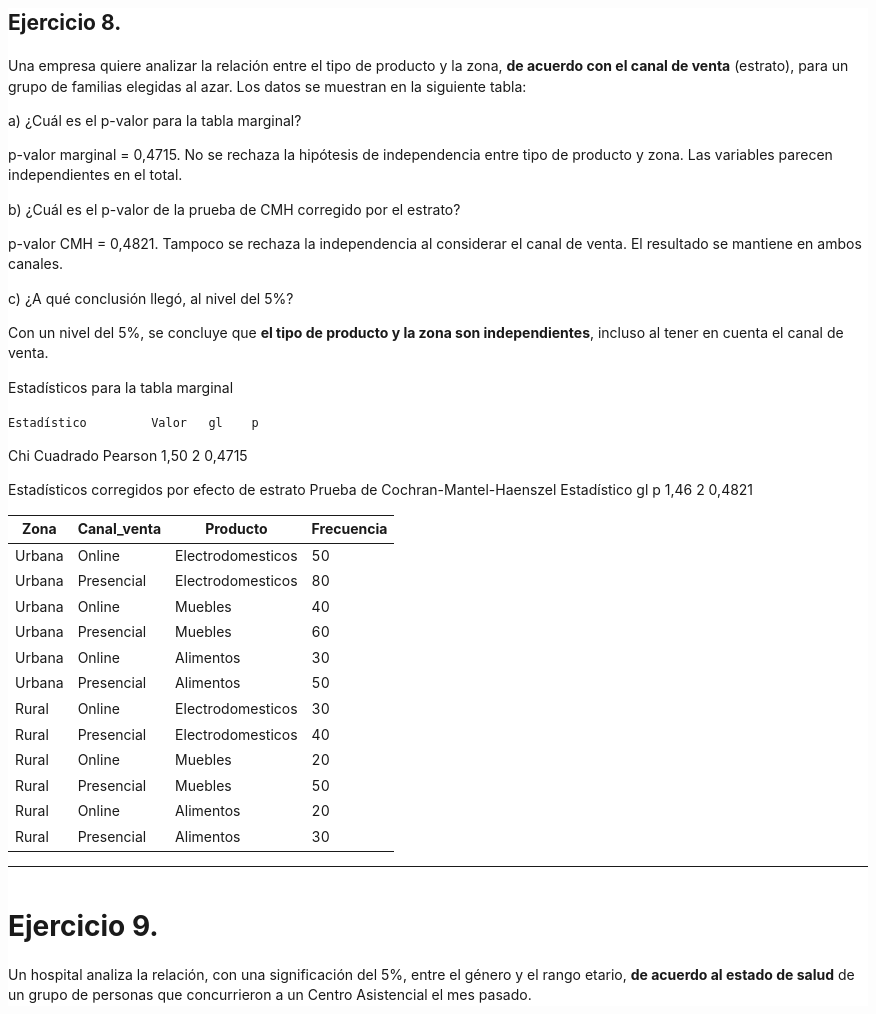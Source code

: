 ## Ejercicio 8.
Una empresa quiere analizar la relación entre el tipo de producto y la zona, **de acuerdo con el
canal de venta** (estrato), para un grupo de familias elegidas al azar. Los datos se muestran en la siguiente
tabla:

a) ¿Cuál es el p-valor para la tabla marginal?

p-valor marginal = 0,4715. No se rechaza la hipótesis de independencia entre tipo de producto y zona. Las variables parecen independientes en el total.

b) ¿Cuál es el p-valor de la prueba de CMH corregido por el estrato?

p-valor CMH = 0,4821. Tampoco se rechaza la independencia al considerar el canal de venta. El resultado se mantiene en ambos canales.

c) ¿A qué conclusión llegó, al nivel del 5%?

Con un nivel del 5%, se concluye que **el tipo de producto y la zona son independientes**, incluso al tener en cuenta el canal de venta.

Estadísticos para la tabla marginal

    Estadístico     	Valor	gl	  p   
Chi Cuadrado Pearson	 1,50	 2	0,4715

Estadísticos corregidos por efecto de estrato
Prueba de Cochran-Mantel-Haenszel
Estadístico	gl	  p
       1,46	 2	0,4821

| Zona   | Canal_venta | Producto          | Frecuencia |
|--------|-------------|-------------------|------------|
| Urbana | Online      | Electrodomesticos | 50         |
| Urbana | Presencial  | Electrodomesticos | 80         |
| Urbana | Online      | Muebles           | 40         |
| Urbana | Presencial  | Muebles           | 60         |
| Urbana | Online      | Alimentos         | 30         |
| Urbana | Presencial  | Alimentos         | 50         |
| Rural  | Online      | Electrodomesticos | 30         |
| Rural  | Presencial  | Electrodomesticos | 40         |
| Rural  | Online      | Muebles           | 20         |
| Rural  | Presencial  | Muebles           | 50         |
| Rural  | Online      | Alimentos         | 20         |
| Rural  | Presencial  | Alimentos         | 30         |

---
# Ejercicio 9.
Un hospital analiza la relación, con una significación del 5%, entre el género y el rango etario, **de acuerdo al estado de salud** de un grupo de personas que concurrieron a un Centro Asistencial el mes pasado.
